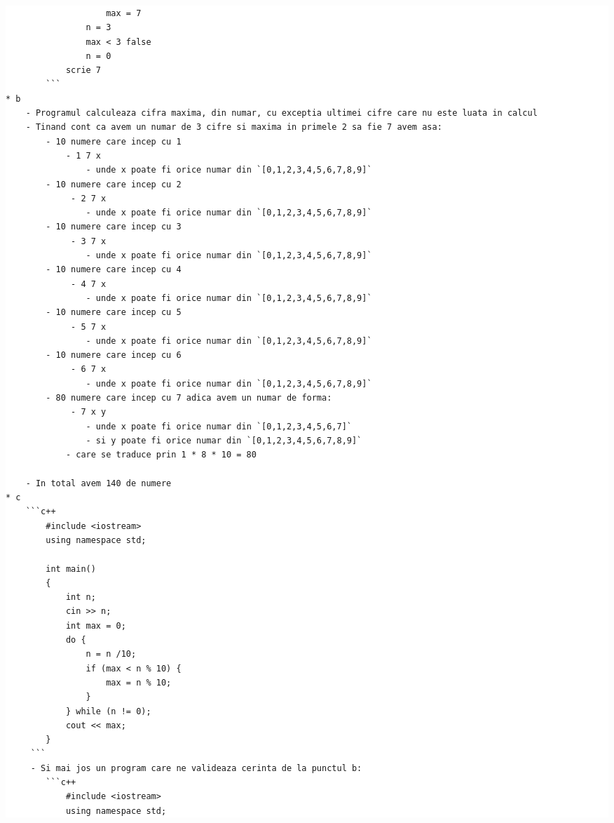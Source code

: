                         max = 7
                    n = 3
                    max < 3 false
                    n = 0
                scrie 7
            ```
    * b
        - Programul calculeaza cifra maxima, din numar, cu exceptia ultimei cifre care nu este luata in calcul
        - Tinand cont ca avem un numar de 3 cifre si maxima in primele 2 sa fie 7 avem asa:
            - 10 numere care incep cu 1
                - 1 7 x
                    - unde x poate fi orice numar din `[0,1,2,3,4,5,6,7,8,9]`
            - 10 numere care incep cu 2
                 - 2 7 x
                    - unde x poate fi orice numar din `[0,1,2,3,4,5,6,7,8,9]`
            - 10 numere care incep cu 3
                 - 3 7 x
                    - unde x poate fi orice numar din `[0,1,2,3,4,5,6,7,8,9]`
            - 10 numere care incep cu 4
                 - 4 7 x
                    - unde x poate fi orice numar din `[0,1,2,3,4,5,6,7,8,9]`
            - 10 numere care incep cu 5
                 - 5 7 x
                    - unde x poate fi orice numar din `[0,1,2,3,4,5,6,7,8,9]`
            - 10 numere care incep cu 6
                 - 6 7 x
                    - unde x poate fi orice numar din `[0,1,2,3,4,5,6,7,8,9]`
            - 80 numere care incep cu 7 adica avem un numar de forma:
                 - 7 x y
                    - unde x poate fi orice numar din `[0,1,2,3,4,5,6,7]`
                    - si y poate fi orice numar din `[0,1,2,3,4,5,6,7,8,9]`
                - care se traduce prin 1 * 8 * 10 = 80
            
        - In total avem 140 de numere
    * c 
        ```c++
            #include <iostream>
            using namespace std;

            int main()
            {
                int n;
                cin >> n;
                int max = 0;
                do {
                    n = n /10;
                    if (max < n % 10) {
                        max = n % 10;
                    }
                } while (n != 0);
                cout << max;
            }
         ```
         - Si mai jos un program care ne valideaza cerinta de la punctul b:
            ```c++
                #include <iostream>
                using namespace std;
